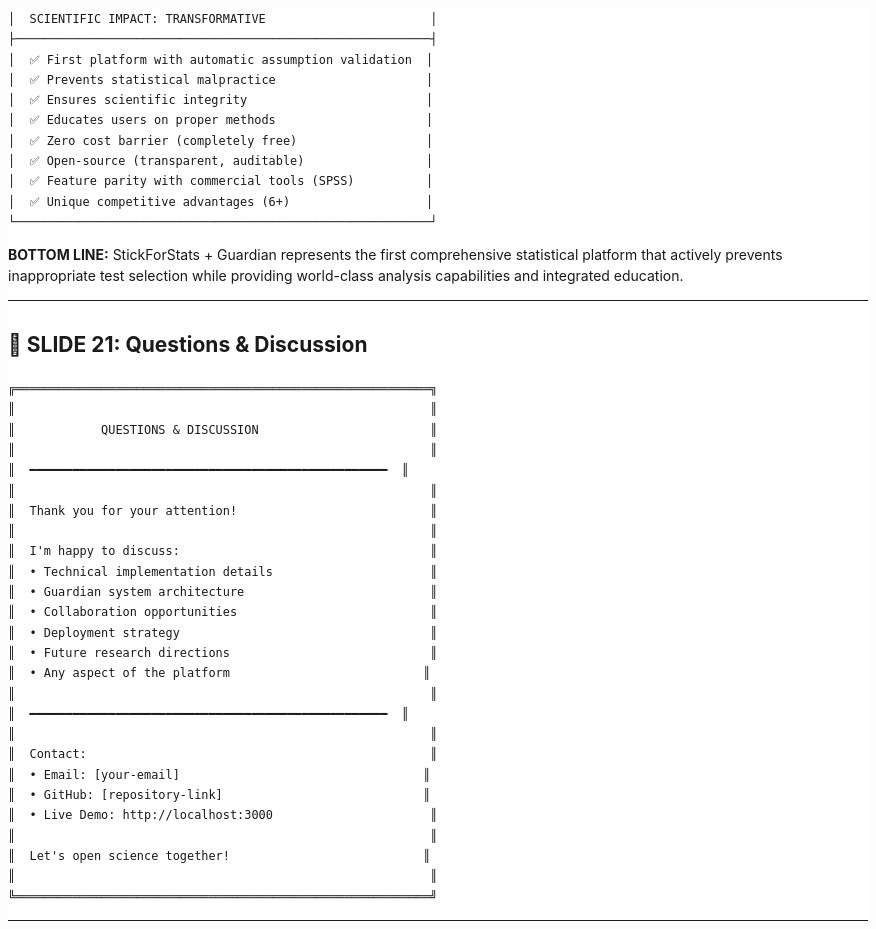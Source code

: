 ```
│  SCIENTIFIC IMPACT: TRANSFORMATIVE                       │
├──────────────────────────────────────────────────────────┤
│  ✅ First platform with automatic assumption validation  │
│  ✅ Prevents statistical malpractice                     │
│  ✅ Ensures scientific integrity                         │
│  ✅ Educates users on proper methods                     │
│  ✅ Zero cost barrier (completely free)                  │
│  ✅ Open-source (transparent, auditable)                 │
│  ✅ Feature parity with commercial tools (SPSS)          │
│  ✅ Unique competitive advantages (6+)                   │
└──────────────────────────────────────────────────────────┘
```

**BOTTOM LINE:**
StickForStats + Guardian represents the first comprehensive statistical
platform that actively prevents inappropriate test selection while
providing world-class analysis capabilities and integrated education.

---

## 🎯 SLIDE 21: Questions & Discussion

```
╔══════════════════════════════════════════════════════════╗
║                                                          ║
║            QUESTIONS & DISCUSSION                        ║
║                                                          ║
║  ━━━━━━━━━━━━━━━━━━━━━━━━━━━━━━━━━━━━━━━━━━━━━━━━━━  ║
║                                                          ║
║  Thank you for your attention!                           ║
║                                                          ║
║  I'm happy to discuss:                                   ║
║  • Technical implementation details                      ║
║  • Guardian system architecture                          ║
║  • Collaboration opportunities                           ║
║  • Deployment strategy                                   ║
║  • Future research directions                            ║
║  • Any aspect of the platform                           ║
║                                                          ║
║  ━━━━━━━━━━━━━━━━━━━━━━━━━━━━━━━━━━━━━━━━━━━━━━━━━━  ║
║                                                          ║
║  Contact:                                                ║
║  • Email: [your-email]                                  ║
║  • GitHub: [repository-link]                            ║
║  • Live Demo: http://localhost:3000                      ║
║                                                          ║
║  Let's open science together!                           ║
║                                                          ║
╚══════════════════════════════════════════════════════════╝
```

---
